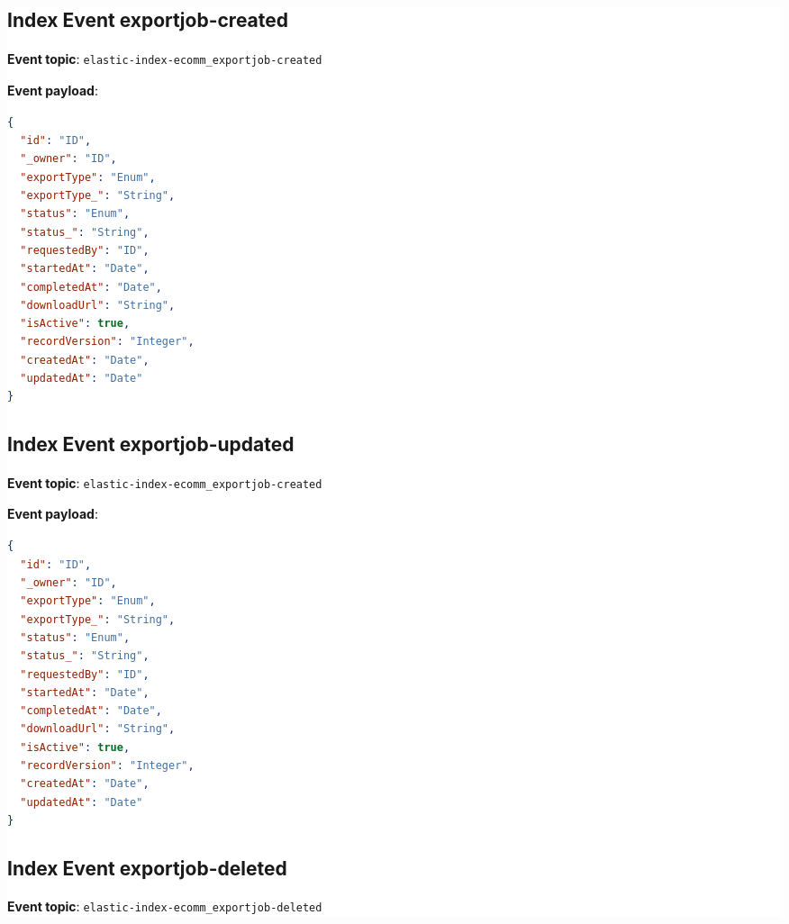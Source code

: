 ## Index Event exportjob-created

**Event topic**: `elastic-index-ecomm_exportjob-created`

**Event payload**:

```json
{
  "id": "ID",
  "_owner": "ID",
  "exportType": "Enum",
  "exportType_": "String",
  "status": "Enum",
  "status_": "String",
  "requestedBy": "ID",
  "startedAt": "Date",
  "completedAt": "Date",
  "downloadUrl": "String",
  "isActive": true,
  "recordVersion": "Integer",
  "createdAt": "Date",
  "updatedAt": "Date"
}
```

## Index Event exportjob-updated

**Event topic**: `elastic-index-ecomm_exportjob-created`

**Event payload**:

```json
{
  "id": "ID",
  "_owner": "ID",
  "exportType": "Enum",
  "exportType_": "String",
  "status": "Enum",
  "status_": "String",
  "requestedBy": "ID",
  "startedAt": "Date",
  "completedAt": "Date",
  "downloadUrl": "String",
  "isActive": true,
  "recordVersion": "Integer",
  "createdAt": "Date",
  "updatedAt": "Date"
}
```

## Index Event exportjob-deleted

**Event topic**: `elastic-index-ecomm_exportjob-deleted`
